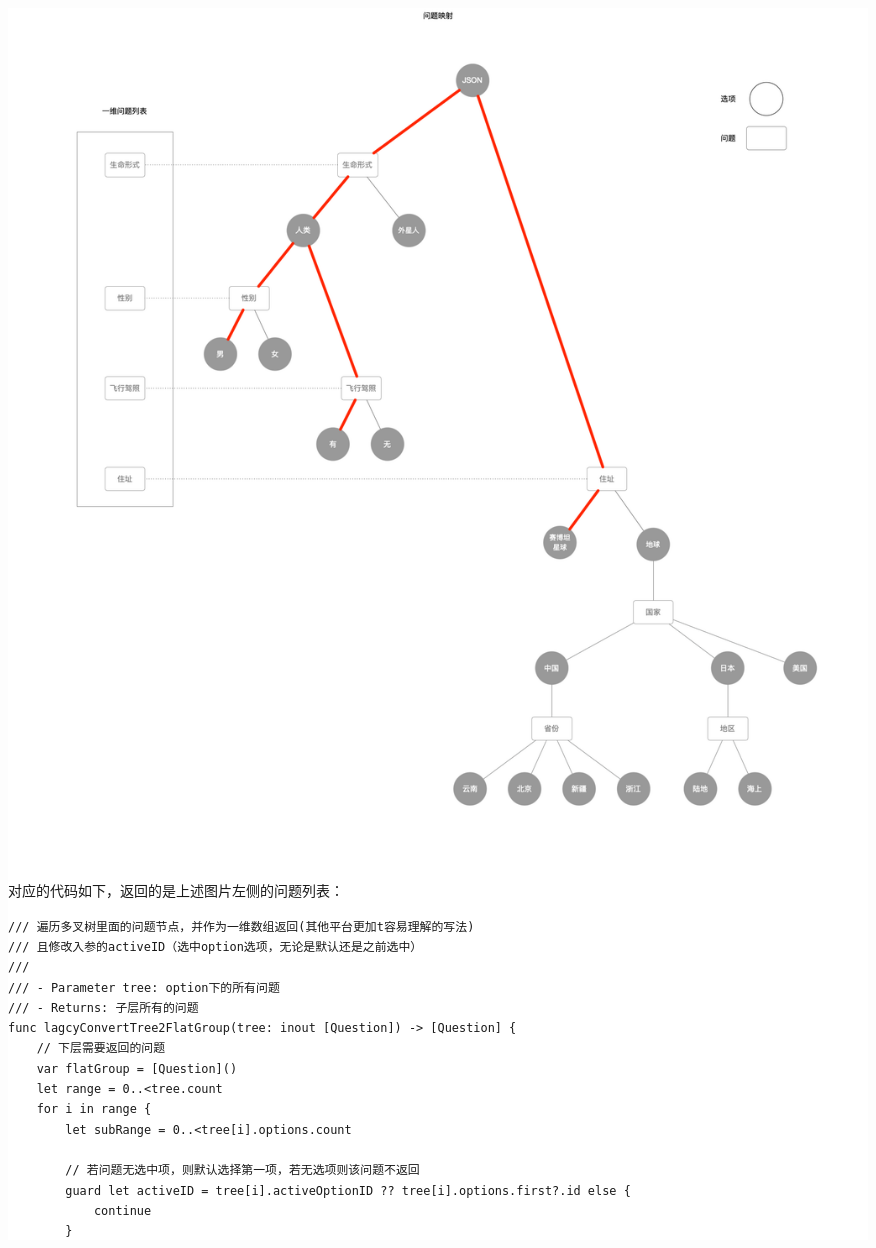 ![](https://raw.githubusercontent.com/0xfeedface1993/DynamicOptionList/master/images/reflect2p.png)


对应的代码如下，返回的是上述图片左侧的问题列表：

```
/// 遍历多叉树里面的问题节点，并作为一维数组返回(其他平台更加t容易理解的写法)
/// 且修改入参的activeID（选中option选项，无论是默认还是之前选中）
///
/// - Parameter tree: option下的所有问题
/// - Returns: 子层所有的问题
func lagcyConvertTree2FlatGroup(tree: inout [Question]) -> [Question] {
    // 下层需要返回的问题
    var flatGroup = [Question]()
    let range = 0..<tree.count
    for i in range {
        let subRange = 0..<tree[i].options.count
        
        // 若问题无选中项，则默认选择第一项，若无选项则该问题不返回
        guard let activeID = tree[i].activeOptionID ?? tree[i].options.first?.id else {
            continue
        }
```